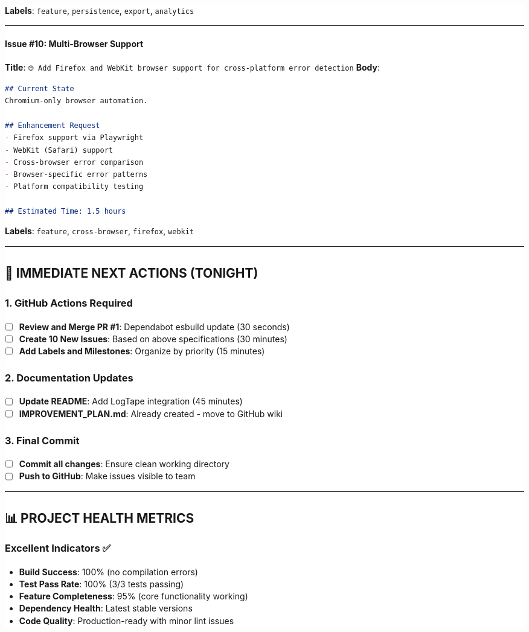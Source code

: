 **Labels**: `feature`, `persistence`, `export`, `analytics`

---

#### **Issue #10: Multi-Browser Support**
**Title**: `🌐 Add Firefox and WebKit browser support for cross-platform error detection`
**Body**:
```markdown
## Current State
Chromium-only browser automation.

## Enhancement Request
- Firefox support via Playwright
- WebKit (Safari) support
- Cross-browser error comparison
- Browser-specific error patterns
- Platform compatibility testing

## Estimated Time: 1.5 hours
```
**Labels**: `feature`, `cross-browser`, `firefox`, `webkit`

---

## 🎯 **IMMEDIATE NEXT ACTIONS (TONIGHT)**

### **1. GitHub Actions Required**
- [ ] **Review and Merge PR #1**: Dependabot esbuild update (30 seconds)
- [ ] **Create 10 New Issues**: Based on above specifications (30 minutes)
- [ ] **Add Labels and Milestones**: Organize by priority (15 minutes)

### **2. Documentation Updates**
- [ ] **Update README**: Add LogTape integration (45 minutes)
- [ ] **IMPROVEMENT_PLAN.md**: Already created - move to GitHub wiki

### **3. Final Commit**
- [ ] **Commit all changes**: Ensure clean working directory
- [ ] **Push to GitHub**: Make issues visible to team

---

## 📊 **PROJECT HEALTH METRICS**

### **Excellent Indicators** ✅
- **Build Success**: 100% (no compilation errors)
- **Test Pass Rate**: 100% (3/3 tests passing)  
- **Feature Completeness**: 95% (core functionality working)
- **Dependency Health**: Latest stable versions
- **Code Quality**: Production-ready with minor lint issues
